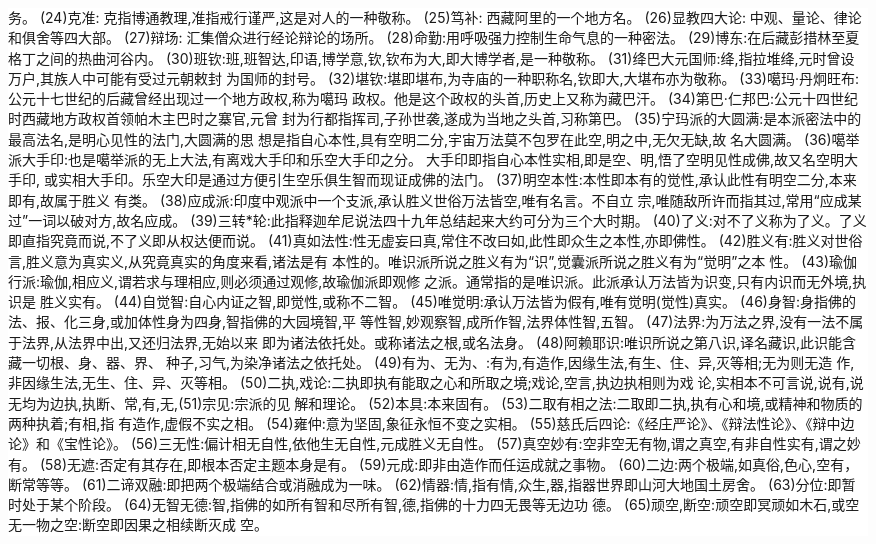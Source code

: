 务。
(24)克准: 克指博通教理,准指戒行谨严,这是对人的一种敬称。
(25)笃补: 西藏阿里的一个地方名。
(26)显教四大论: 中观、量论、律论和俱舍等四大部。
(27)辩场: 汇集僧众进行经论辩论的场所。
(28)命勤:用呼吸强力控制生命气息的一种密法。
(29)博东:在后藏彭措林至夏格丁之间的热曲河谷内。
(30)班钦:班,班智达,印语,博学意,钦,钦布为大,即大博学者,是一种敬称。
(31)绛巴大元国师:绛,指拉堆绛,元时曾设万户,其族人中可能有受过元朝敕封
为国师的封号。
(32)堪钦:堪即堪布,为寺庙的一种职称名,钦即大,大堪布亦为敬称。
(33)噶玛·丹炯旺布:公元十七世纪的后藏曾经出现过一个地方政权,称为噶玛
政权。他是这个政权的头首,历史上又称为藏巴汗。
(34)第巴·仁邦巴:公元十四世纪时西藏地方政权首领帕木主巴时之寨官,元曾
封为行都指挥司,子孙世袭,遂成为当地之头首,习称第巴。
(35)宁玛派的大圆满:是本派密法中的最高法名,是明心见性的法门,大圆满的思
想是指自心本性,具有空明二分,宇宙万法莫不包罗在此空,明之中,无欠无缺,故
名大圆满。
(36)噶举派大手印:也是噶举派的无上大法,有离戏大手印和乐空大手印之分。
大手印即指自心本性实相,即是空、明,悟了空明见性成佛,故又名空明大手印,
或实相大手印。乐空大印是通过方便引生空乐俱生智而现证成佛的法门。
(37)明空本性:本性即本有的觉性,承认此性有明空二分,本来即有,故属于胜义
有类。
(38)应成派:印度中观派中一个支派,承认胜义世俗万法皆空,唯有名言。不自立
宗,唯随敌所许而指其过,常用“应成某过”一词以破对方,故名应成。
(39)三转*轮:此指释迦牟尼说法四十九年总结起来大约可分为三个大时期。
(40)了义:对不了义称为了义。了义即直指究竟而说,不了义即从权达便而说。
(41)真如法性:性无虚妄曰真,常住不改曰如,此性即众生之本性,亦即佛性。
(42)胜义有:胜义对世俗言,胜义意为真实义,从究竟真实的角度来看,诸法是有
本性的。唯识派所说之胜义有为“识”,觉囊派所说之胜义有为“觉明”之本
性。
(43)瑜伽行派:瑜伽,相应义,谓若求与理相应,则必须通过观修,故瑜伽派即观修
之派。通常指的是唯识派。此派承认万法皆为识变,只有内识而无外境,执识是
胜义实有。
(44)自觉智:自心内证之智,即觉性,或称不二智。
(45)唯觉明:承认万法皆为假有,唯有觉明(觉性)真实。
(46)身智:身指佛的法、报、化三身,或加体性身为四身,智指佛的大园境智,平
等性智,妙观察智,成所作智,法界体性智,五智。
(47)法界:为万法之界,没有一法不属于法界,从法界中出,又还归法界,无始以来
即为诸法依托处。或称诸法之根,或名法身。
(48)阿赖耶识:唯识所说之第八识,译名藏识,此识能含藏一切根、身、器、界、
种子,习气,为染净诸法之依托处。
(49)有为、无为、:有为,有造作,因缘生法,有生、住、异,灭等相;无为则无造
作,非因缘生法,无生、住、异、灭等相。
(50)二执,戏论:二执即执有能取之心和所取之境;戏论,空言,执边执相则为戏
论,实相本不可言说,说有,说无均为边执,执断、常,有,无,(51)宗见:宗派的见
解和理论。
(52)本具:本来固有。
(53)二取有相之法:二取即二执,执有心和境,或精神和物质的两种执着;有相,指
有造作,虚假不实之相。
(54)雍仲:意为坚固,象征永恒不变之实相。
(55)慈氏后四论:《经庄严论》、《辩法性论》、《辩中边论》和《宝性论》。
(56)三无性:偏计相无自性,依他生无自性,元成胜义无自性。
(57)真空妙有:空非空无有物,谓之真空,有非自性实有,谓之妙有。
(58)无遮:否定有其存在,即根本否定主题本身是有。
(59)元成:即非由造作而任运成就之事物。
(60)二边:两个极端,如真俗,色心,空有，断常等等。
(61)二谛双融:即把两个极端结合或消融成为一味。
(62)情器:情,指有情,众生,器,指器世界即山河大地国土房舍。
(63)分位:即暂时处于某个阶段。
(64)无智无德:智,指佛的如所有智和尽所有智,德,指佛的十力四无畏等无边功
德。
(65)顽空,断空:顽空即冥顽如木石,或空无一物之空:断空即因果之相续断灭成
空。